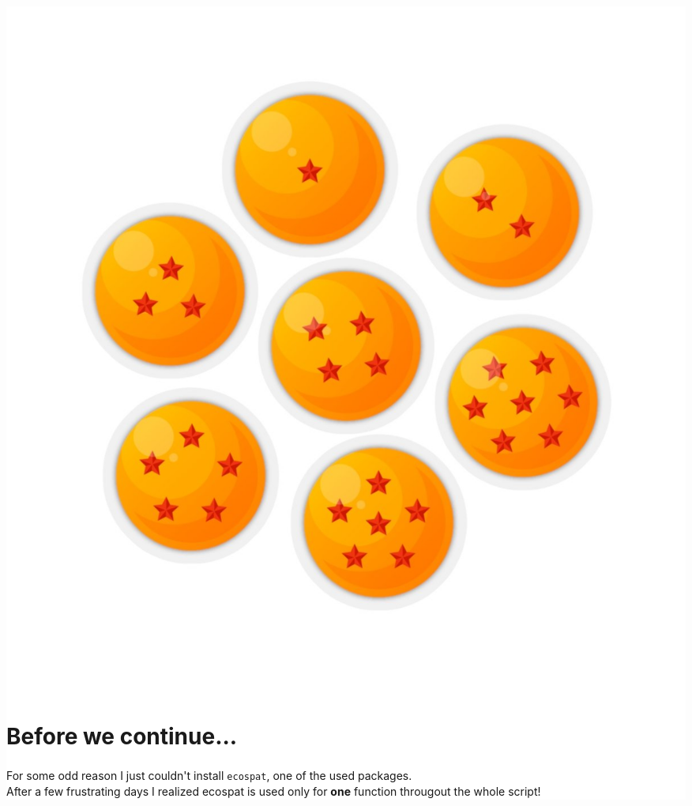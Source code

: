 ![](dbz.jpg)

Before we continue...
========================================================
For some odd reason I just couldn't install `ecospat`, one of the used packages. <br/>
After a few frustrating days I realized ecospat is used only for **one** function througout the whole script!

